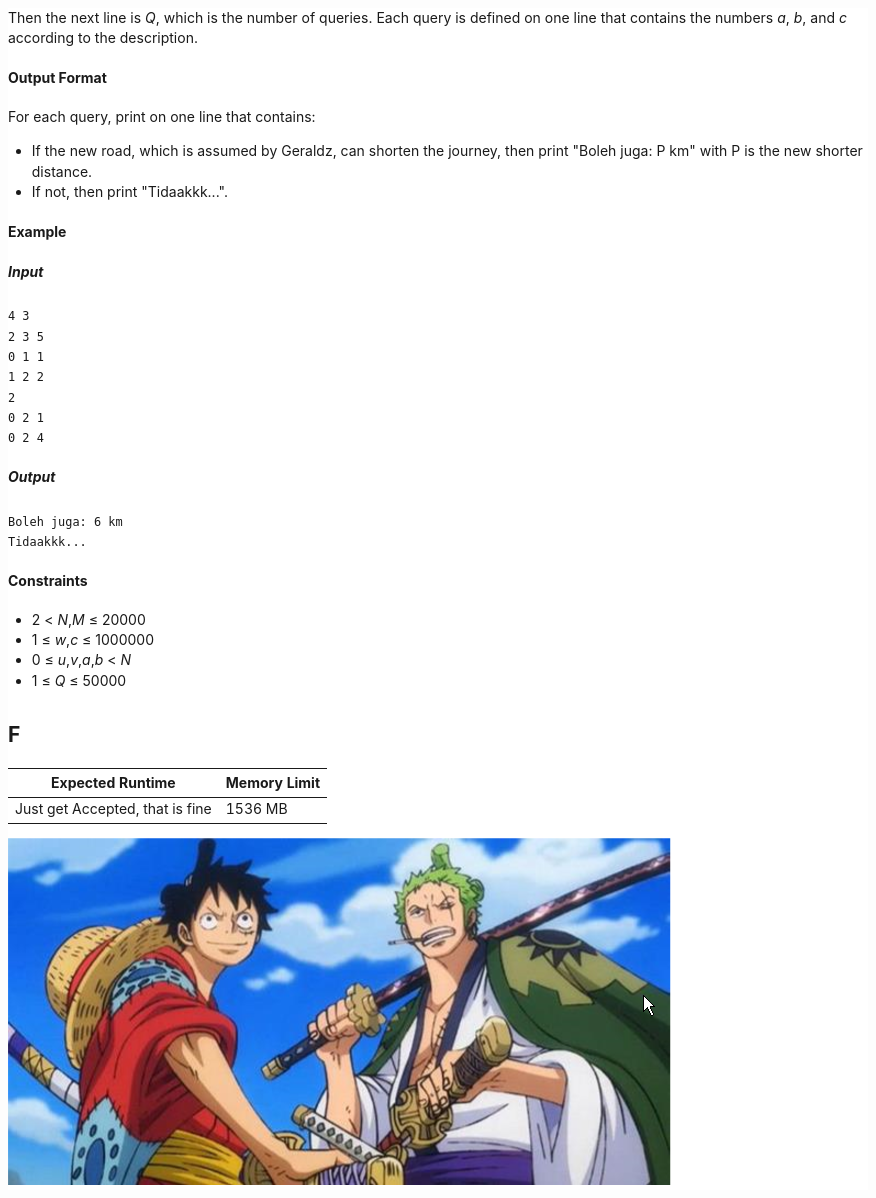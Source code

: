 Then the next line is *Q*, which is the number of queries. Each query is defined on one line that contains the numbers *a*, *b*, and *c* according to the description. 

#### Output Format 
For each query, print on one line that contains: 
* If the new road, which is assumed by Geraldz, can shorten the journey, then print "Boleh juga: P km" with P is the new shorter distance. 
* If not, then print "Tidaakkk...". 

#### Example 
##### Input 
```
4 3 
2 3 5 
0 1 1 
1 2 2 
2 
0 2 1 
0 2 4 
```

##### Output 
```
Boleh juga: 6 km 
Tidaakkk... 
```

#### Constraints 
* 2 < *N*,*M* ≤ 20000 
* 1 ≤ *w*,*c* ≤ 1000000 
* 0 ≤ *u*,*v*,*a*,*b* < *N* 
* 1 ≤ *Q* ≤ 50000 

## F 
| Expected Runtime | Memory Limit |
|---|---|
| Just get Accepted, that is fine | 1536 MB |

![F](img/F.png)
